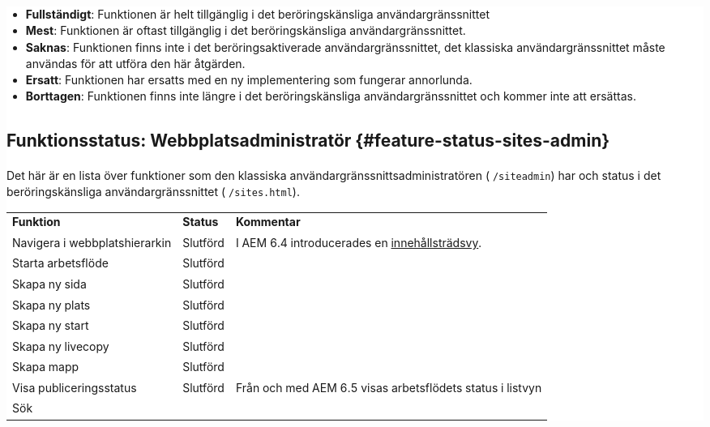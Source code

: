 * **Fullständigt**: Funktionen är helt tillgänglig i det beröringskänsliga användargränssnittet
* **Mest**: Funktionen är oftast tillgänglig i det beröringskänsliga användargränssnittet.
* **Saknas**: Funktionen finns inte i det beröringsaktiverade användargränssnittet, det klassiska användargränssnittet måste användas för att utföra den här åtgärden.
* **Ersatt**: Funktionen har ersatts med en ny implementering som fungerar annorlunda.
* **Borttagen**: Funktionen finns inte längre i det beröringskänsliga användargränssnittet och kommer inte att ersättas.

## Funktionsstatus: Webbplatsadministratör {#feature-status-sites-admin}

Det här är en lista över funktioner som den klassiska användargränssnittsadministratören ( `/siteadmin`) har och status i det beröringskänsliga användargränssnittet ( `/sites.html`).

<table>
 <tbody>
  <tr>
   <td><strong>Funktion<br /> </strong></td>
   <td><strong>Status<br /> </strong></td>
   <td><strong>Kommentar</strong></td>
  </tr>
  <tr>
   <td>Navigera i webbplatshierarkin</td>
   <td>Slutförd<br /> </td>
   <td>I AEM 6.4 introducerades en <a href="/help/sites-authoring/basic-handling.md#content-tree">innehållsträdsvy</a>.</td>
  </tr>
  <tr>
   <td>Starta arbetsflöde</td>
   <td>Slutförd<br /> </td>
   <td> </td>
  </tr>
  <tr>
   <td>Skapa ny sida</td>
   <td>Slutförd</td>
   <td> </td>
  </tr>
  <tr>
   <td>Skapa ny plats</td>
   <td>Slutförd</td>
   <td> </td>
  </tr>
  <tr>
   <td>Skapa ny start</td>
   <td>Slutförd</td>
   <td> </td>
  </tr>
  <tr>
   <td>Skapa ny livecopy <br /> </td>
   <td>Slutförd<br /> </td>
   <td> </td>
  </tr>
  <tr>
   <td>Skapa mapp</td>
   <td>Slutförd</td>
   <td> </td>
  </tr>
  <tr>
   <td>Visa publiceringsstatus</td>
   <td>Slutförd</td>
   <td>Från och med AEM 6.5 visas arbetsflödets status i listvyn</td>
  </tr>
  <tr>
   <td>Sök</td>